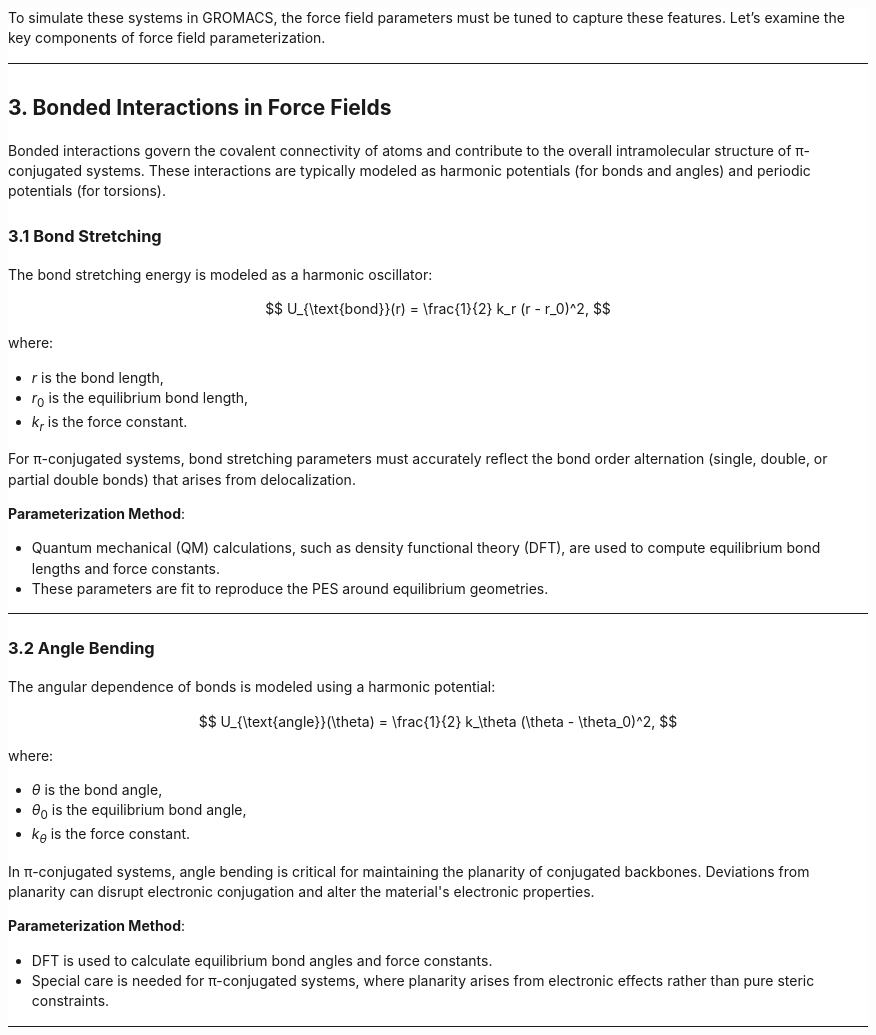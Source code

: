 To simulate these systems in GROMACS, the force field parameters must be tuned to capture these features. Let’s examine the key components of force field parameterization.

---

## 3. Bonded Interactions in Force Fields

Bonded interactions govern the covalent connectivity of atoms and contribute to the overall intramolecular structure of π-conjugated systems. These interactions are typically modeled as harmonic potentials (for bonds and angles) and periodic potentials (for torsions).

### 3.1 Bond Stretching

The bond stretching energy is modeled as a harmonic oscillator:

$$
U_{\text{bond}}(r) = \frac{1}{2} k_r (r - r_0)^2,
$$

where:

- $r$ is the bond length,  
- $r_0$ is the equilibrium bond length,  
- $k_r$ is the force constant.  

For π-conjugated systems, bond stretching parameters must accurately reflect the bond order alternation (single, double, or partial double bonds) that arises from delocalization.

**Parameterization Method**:
- Quantum mechanical (QM) calculations, such as density functional theory (DFT), are used to compute equilibrium bond lengths and force constants.  
- These parameters are fit to reproduce the PES around equilibrium geometries.

---

### 3.2 Angle Bending

The angular dependence of bonds is modeled using a harmonic potential:

$$
U_{\text{angle}}(\theta) = \frac{1}{2} k_\theta (\theta - \theta_0)^2,
$$

where:

- $\theta$ is the bond angle,  
- $\theta_0$ is the equilibrium bond angle,  
- $k_\theta$ is the force constant.  

In π-conjugated systems, angle bending is critical for maintaining the planarity of conjugated backbones. Deviations from planarity can disrupt electronic conjugation and alter the material's electronic properties.

**Parameterization Method**:
- DFT is used to calculate equilibrium bond angles and force constants.  
- Special care is needed for π-conjugated systems, where planarity arises from electronic effects rather than pure steric constraints.

---
